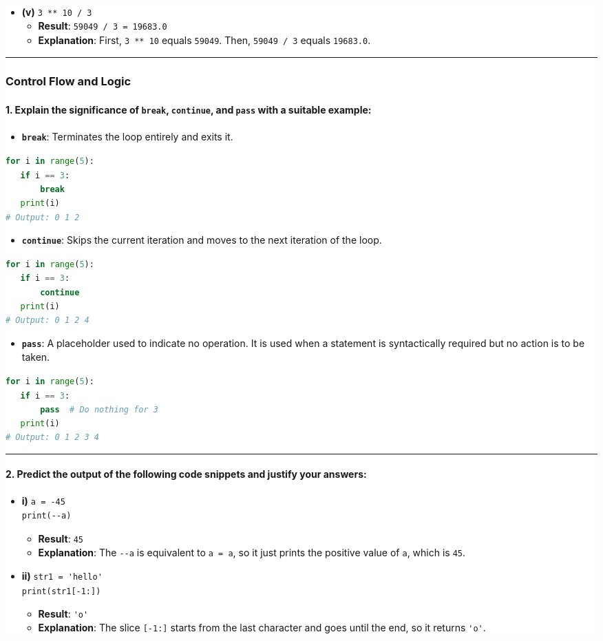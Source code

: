 - **(v)** `3 ** 10 / 3`
   - **Result**: `59049 / 3 = 19683.0`
   - **Explanation**: First, `3 ** 10` equals `59049`. Then, `59049 / 3` equals `19683.0`.

---

### **Control Flow and Logic**

#### **1. Explain the significance of `break`, `continue`, and `pass` with a suitable example:**

- **`break`**: Terminates the loop entirely and exits it.
```python
for i in range(5):
   if i == 3:
	   break
   print(i)
# Output: 0 1 2
   ```

- **`continue`**: Skips the current iteration and moves to the next iteration of the loop.
```python
for i in range(5):
   if i == 3:
	   continue
   print(i)
# Output: 0 1 2 4
```

- **`pass`**: A placeholder used to indicate no operation. It is used when a statement is syntactically required but no action is to be taken.
```python
for i in range(5):
   if i == 3:
	   pass  # Do nothing for 3
   print(i)
# Output: 0 1 2 3 4
   ```

---

#### **2. Predict the output of the following code snippets and justify your answers:**

- **i)** `a = -45`  
   `print(--a)`  
   - **Result**: `45`
   - **Explanation**: The `--a` is equivalent to `a = a`, so it just prints the positive value of `a`, which is `45`.

- **ii)** `str1 = 'hello'`  
   `print(str1[-1:])`  
   - **Result**: `'o'`
   - **Explanation**: The slice `[-1:]` starts from the last character and goes until the end, so it returns `'o'`.
